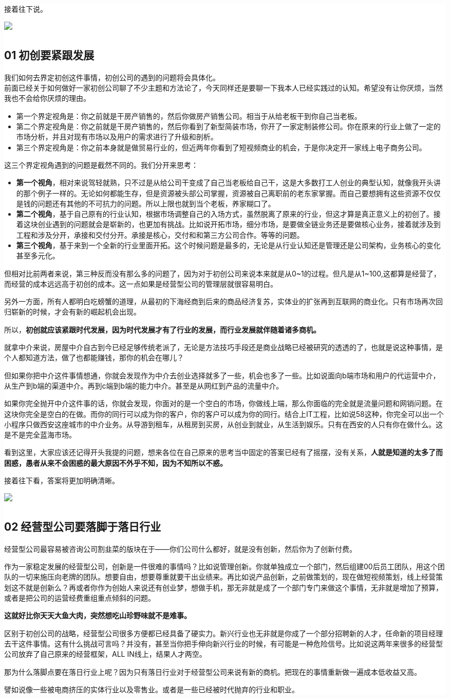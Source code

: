 接着往下说。

![](https://image.woshipm.com/wp-files/2022/09/rTas4klPlCWGiECK0PHR.jpeg)

## 01 初创要紧跟发展

我们如何去界定初创这件事情，初创公司的遇到的问题将会具体化。  
前面已经关于如何做好一家初创公司聊了不少主题和方法论了，今天同样还是要聊一下我本人已经实践过的认知。希望没有让你厌烦，当然我也不会给你厌烦的理由。

*   第一个界定视角是：你之前就是干房产销售的，然后你做房产销售公司。相当于从给老板干到你自己当老板。
*   第二个界定视角是：你之前就是干房产销售的，然后你看到了新型简装市场，你开了一家定制装修公司。你在原来的行业上做了一定的市场分析，并且对现有市场以及用户的需求进行了升级和剖析。
*   第三个界定视角是：你之前本身就是做贸易行业的，但近两年你看到了短视频商业的机会，于是你决定开一家线上电子商务公司。

这三个界定视角遇到的问题是截然不同的。我们分开来思考：

*   **第一个视角**，相对来说驾轻就熟，只不过是从给公司干变成了自己当老板给自己干，这是大多数打工人创业的典型认知，就像我开头讲的那个例子一样的。无论如何都能生存，但是资源被头部公司掌握，资源被自己离职前的老东家掌握。而自己要想拥有这些资源不仅仅是钱的问题还有其他的不可抗力的问题。所以上限也就到当个老板，养家糊口了。
*   **第二个视角**，基于自己原有的行业认知，根据市场调整自己的入场方式，虽然脱离了原来的行业，但这才算是真正意义上的初创了。接着这块创业遇到的问题就会是崭新的，也更加有挑战。比如说开拓市场，细分市场，是要做全链业务还是要做核心业务，接着就涉及到工程和涉及分开，承接和交付分开。承接是核心，交付和和第三方公司合作。等等的问题。
*   **第三个视角**，基于来到一个全新的行业里面开拓。这个时候问题是最多的，无论是从行业认知还是管理还是公司架构，业务核心的变化甚至多元化。

但相对比前两者来说，第三种反而没有那么多的问题了，因为对于初创公司来说本来就是从0~1的过程。但凡是从1~100,这都算是经营了，而经营的成本远远高于初创的成本。这一点如果是经营型公司的管理层就很容易明白。

另外一方面，所有人都明白吃螃蟹的道理，从最初的下海经商到后来的商品经济复苏，实体业的扩张再到互联网的商业化。只有市场再次回归崭新的时候，才会有新的崛起机会出现。

所以，**初创就应该紧跟时代发展，因为时代发展才有了行业的发展，而行业发展就伴随着诸多商机。**

就拿中介来说，房屋中介自古到今已经足够传统老派了，无论是方法技巧手段还是商业战略已经被研究的透透的了，也就是说这种事情，是个人都知道方法，做了也都能赚钱，那你的机会在哪儿？

但如果你把中介这件事情想通，你就会发现作为中介去创业选择就多了一些，机会也多了一些。比如说面向b端市场和用户的代运营中介，从生产到b端的渠道中介。再到c端到b端的能力中介。甚至是从网红到产品的流量中介。

如果你完全抛开中介这件事的话，你就会发现，你面对的是一个空白的市场，你做线上端，那么你面临的完全就是流量问题和网销问题。在这块你完全是空白的在做。而你的同行可以成为你的客户，你的客户可以成为你的同行。结合上IT工程，比如说58这种，你完全可以出一个小程序只做西安这座城市的中介业务。从导游到租车，从租房到买房，从创业到就业，从生活到娱乐。只有在西安的人只有你在做什么。这是不是完全蓝海市场。

看到这里，大家应该还记得开头我提的问题，想来各位在自己原来的思考当中固定的答案已经有了摇摆，没有关系，**人就是知道的太多了而困惑，愚者从来不会困惑的最大原因不外乎不知，因为不知所以不惑。**

接着往下看，答案将更加明确清晰。

![](https://image.woshipm.com/wp-files/2022/09/H3LxoIbBjYQDlFlrpal7.jpeg)

## 02 经营型公司要落脚于落日行业

经营型公司最容易被咨询公司割韭菜的版块在于——你们公司什么都好，就是没有创新，然后你为了创新付费。

作为一家稳定发展的经营型公司，创新是一件很难的事情吗？比如说管理创新。你就单独成立一个部门，然后组建00后员工团队，用这个团队的一切来施压向老牌的团队。想要自由，想要尊重就要干出业绩来。再比如说产品创新，之前做策划的，现在做短视频策划，线上经营策划这不就是创新么？再或者你作为创始人来说还有创业梦，想做手机，那无非就是成了一个部门专门来做这个事情，无非就是增加了预算，或者是把公司的运营经费重组重点倾斜的问题。

**这就好比你天天大鱼大肉，突然想吃山珍野味就不是难事。**

区别于初创公司的战略，经营型公司很多方便都已经具备了硬实力。新兴行业也无非就是你成了一个部分招聘新的人才，任命新的项目经理去干这件事情。这有什么挑战可言吗？并没有，甚至当你把手伸向新兴行业的时候，有可能是一种危险信号。比如说这两年来很多的经营型公司放弃了自己原来的经营框架，ALL IN线上，结果人才两空。

那为什么落脚点要在落日行业上呢？因为只有落日行业对于经营型公司来说有新的商机。把现在的事情重新做一遍成本低收益又高。

譬如说像一些被电商挤压的实体行业以及零售业。或者是一些已经被时代抛弃的行业和职业。
